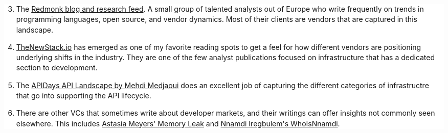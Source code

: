 3. The [Redmonk blog and research feed](https://redmonk.com). A small group of talented analysts out of Europe who write frequently on trends in programming languages, open source, and vendor dynamics. Most of their clients are vendors that are captured in this landscape.

4. [TheNewStack.io](https://TheNewStack.io) has emerged as one of my favorite reading spots to get a feel for how different vendors are positioning underlying shifts in the industry. They are one of the few analyst publications focused on infrastructure that has a dedicated section to development.

5. The [APIDays API Landscape by Mehdi Medjaoui](https://www.apidays.co/wp-content/uploads/2020/07/API-Landscape-2020.pdf) does an excellent job of capturing the different categories of infrastructre that go into supporting the API lifecycle.

6. There are other VCs that sometimes write about developer markets, and their writings can offer insights not commonly seen elsewhere. This includes [Astasia Meyers' Memory Leak](https://medium.com/memory-leak/3-devops-trends-to-watch-in-2020-827f69475ff0) and [Nnamdi Iregbulem's WhoIsNnamdi](https://whoisnnamdi.com/).
